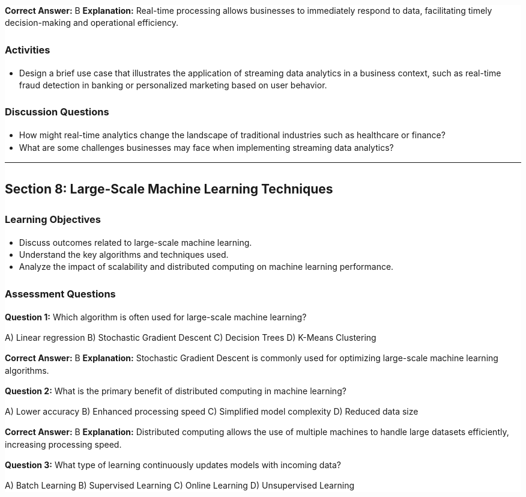 **Correct Answer:** B
**Explanation:** Real-time processing allows businesses to immediately respond to data, facilitating timely decision-making and operational efficiency.

### Activities
- Design a brief use case that illustrates the application of streaming data analytics in a business context, such as real-time fraud detection in banking or personalized marketing based on user behavior.

### Discussion Questions
- How might real-time analytics change the landscape of traditional industries such as healthcare or finance?
- What are some challenges businesses may face when implementing streaming data analytics?

---

## Section 8: Large-Scale Machine Learning Techniques

### Learning Objectives
- Discuss outcomes related to large-scale machine learning.
- Understand the key algorithms and techniques used.
- Analyze the impact of scalability and distributed computing on machine learning performance.

### Assessment Questions

**Question 1:** Which algorithm is often used for large-scale machine learning?

  A) Linear regression
  B) Stochastic Gradient Descent
  C) Decision Trees
  D) K-Means Clustering

**Correct Answer:** B
**Explanation:** Stochastic Gradient Descent is commonly used for optimizing large-scale machine learning algorithms.

**Question 2:** What is the primary benefit of distributed computing in machine learning?

  A) Lower accuracy
  B) Enhanced processing speed
  C) Simplified model complexity
  D) Reduced data size

**Correct Answer:** B
**Explanation:** Distributed computing allows the use of multiple machines to handle large datasets efficiently, increasing processing speed.

**Question 3:** What type of learning continuously updates models with incoming data?

  A) Batch Learning
  B) Supervised Learning
  C) Online Learning
  D) Unsupervised Learning
